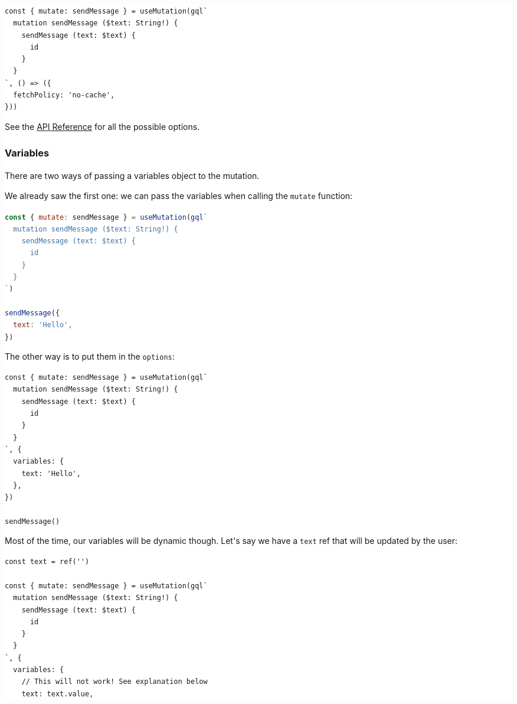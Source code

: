 ```js{7-9}
const { mutate: sendMessage } = useMutation(gql`
  mutation sendMessage ($text: String!) {
    sendMessage (text: $text) {
      id
    }
  }
`, () => ({
  fetchPolicy: 'no-cache',
}))
```

See the [API Reference](../api/use-mutation) for all the possible options.

### Variables

There are two ways of passing a variables object to the mutation.

We already saw the first one: we can pass the variables when calling the `mutate` function:

```js
const { mutate: sendMessage } = useMutation(gql`
  mutation sendMessage ($text: String!) {
    sendMessage (text: $text) {
      id
    }
  }
`)

sendMessage({
  text: 'Hello',
})
```

The other way is to put them in the `options`:

```js{7-11,13}
const { mutate: sendMessage } = useMutation(gql`
  mutation sendMessage ($text: String!) {
    sendMessage (text: $text) {
      id
    }
  }
`, {
  variables: {
    text: 'Hello',
  },
})

sendMessage()
```

Most of the time, our variables will be dynamic though. Let's say we have a `text` ref that will be updated by the user:

```js{1,11-12}
const text = ref('')

const { mutate: sendMessage } = useMutation(gql`
  mutation sendMessage ($text: String!) {
    sendMessage (text: $text) {
      id
    }
  }
`, {
  variables: {
    // This will not work! See explanation below
    text: text.value,
```